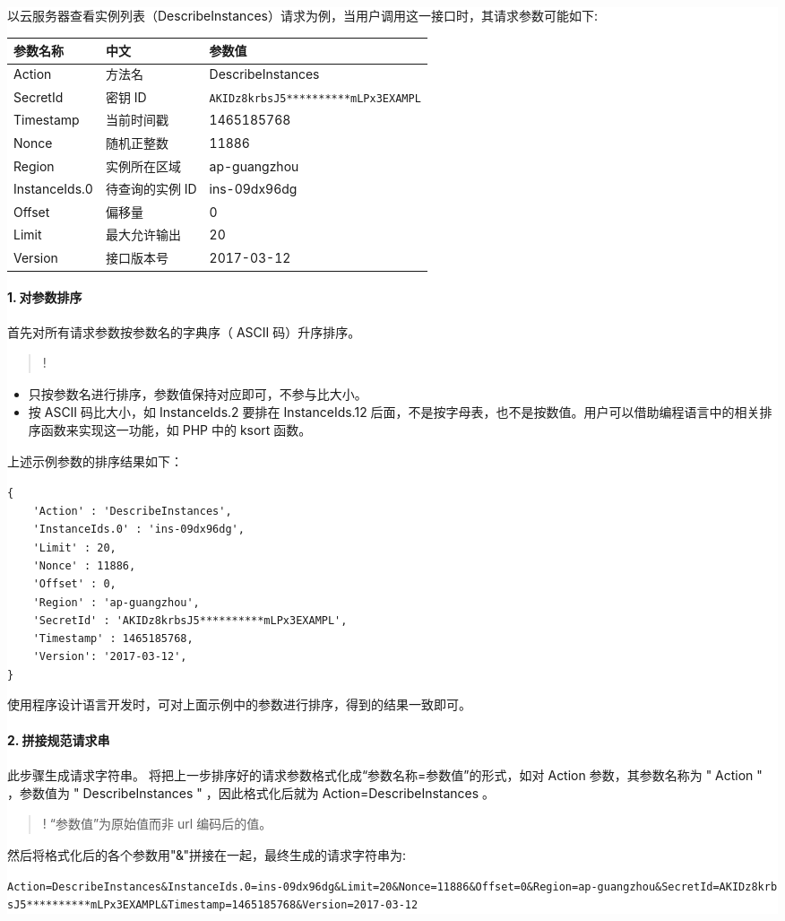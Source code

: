 以云服务器查看实例列表（DescribeInstances）请求为例，当用户调用这一接口时，其请求参数可能如下:

| 参数名称      | 中文            | 参数值                              |
| :------------ | :-------------- | :---------------------------------- |
| Action        | 方法名          | DescribeInstances                   |
| SecretId      | 密钥 ID         | `AKIDz8krbsJ5**********mLPx3EXAMPL` |
| Timestamp     | 当前时间戳      | 1465185768                          |
| Nonce         | 随机正整数      | 11886                               |
| Region        | 实例所在区域    | ap-guangzhou                        |
| InstanceIds.0 | 待查询的实例 ID | ins-09dx96dg                        |
| Offset        | 偏移量          | 0                                   |
| Limit         | 最大允许输出    | 20                                  |
| Version       | 接口版本号      | 2017-03-12                          |

#### 1. 对参数排序

首先对所有请求参数按参数名的字典序（ ASCII 码）升序排序。
>!
- 只按参数名进行排序，参数值保持对应即可，不参与比大小。
- 按 ASCII 码比大小，如 InstanceIds.2 要排在 InstanceIds.12 后面，不是按字母表，也不是按数值。用户可以借助编程语言中的相关排序函数来实现这一功能，如 PHP 中的 ksort 函数。
>
上述示例参数的排序结果如下：

```
{
    'Action' : 'DescribeInstances',
    'InstanceIds.0' : 'ins-09dx96dg',
    'Limit' : 20,
    'Nonce' : 11886,  
    'Offset' : 0,
    'Region' : 'ap-guangzhou',
    'SecretId' : 'AKIDz8krbsJ5**********mLPx3EXAMPL',
    'Timestamp' : 1465185768,
    'Version': '2017-03-12',
}
```

 使用程序设计语言开发时，可对上面示例中的参数进行排序，得到的结果一致即可。 

#### 2. 拼接规范请求串

此步骤生成请求字符串。 将把上一步排序好的请求参数格式化成“参数名称=参数值”的形式，如对 Action 参数，其参数名称为 " Action " ，参数值为 " DescribeInstances " ，因此格式化后就为 Action=DescribeInstances 。
>! “参数值”为原始值而非 url 编码后的值。

然后将格式化后的各个参数用"&"拼接在一起，最终生成的请求字符串为:

```
Action=DescribeInstances&InstanceIds.0=ins-09dx96dg&Limit=20&Nonce=11886&Offset=0&Region=ap-guangzhou&SecretId=AKIDz8krbsJ5**********mLPx3EXAMPL&Timestamp=1465185768&Version=2017-03-12
```
